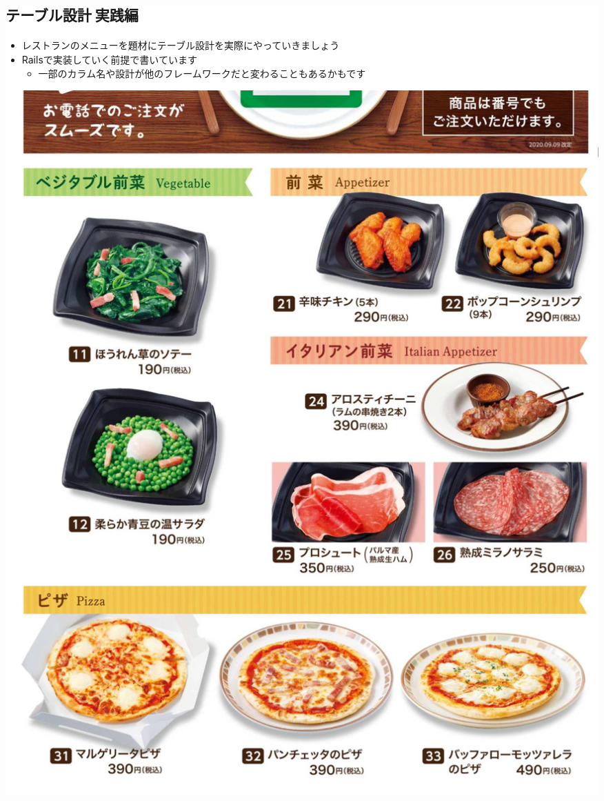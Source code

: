 ## テーブル設計 実践編

- レストランのメニューを題材にテーブル設計を実際にやっていきましょう
- Railsで実装していく前提で書いています
    - 一部のカラム名や設計が他のフレームワークだと変わることもあるかもです

![](/images/rails_practice_note/db_modeling/menu.png)
